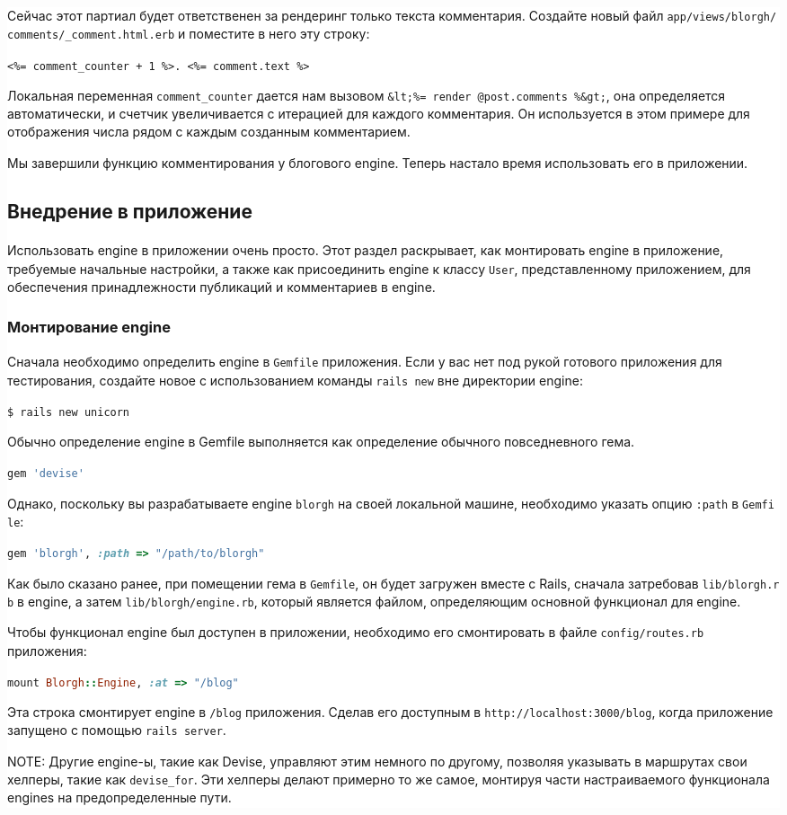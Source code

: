 Сейчас этот партиал будет ответственен за рендеринг только текста комментария. Создайте новый файл `app/views/blorgh/comments/_comment.html.erb` и поместите в него эту строку:

```erb
<%= comment_counter + 1 %>. <%= comment.text %>
```

Локальная переменная `comment_counter` дается нам вызовом `&lt;%= render @post.comments %&gt;`, она определяется автоматически, и счетчик увеличивается с итерацией для каждого комментария. Он используется в этом примере для отображения числа рядом с каждым созданным комментарием.

Мы завершили функцию комментирования у блогового engine. Теперь настало время использовать его в приложении.

Внедрение в приложение
----------------------

Использовать engine в приложении очень просто. Этот раздел раскрывает, как монтировать engine в приложение, требуемые начальные настройки, а также как присоединить engine к классу `User`, представленному приложением, для обеспечения принадлежности публикаций и комментариев в engine.

### Монтирование engine

Сначала необходимо определить engine в `Gemfile` приложения. Если у вас нет под рукой готового приложения для тестирования, создайте новое с использованием команды `rails new` вне директории engine:

```bash
$ rails new unicorn
```

Обычно определение engine в Gemfile выполняется как определение обычного повседневного гема.

```ruby
gem 'devise'
```

Однако, поскольку вы разрабатываете engine `blorgh` на своей локальной машине, необходимо указать опцию `:path` в `Gemfile`:

```ruby
gem 'blorgh', :path => "/path/to/blorgh"
```

Как было сказано ранее, при помещении гема в `Gemfile`, он будет загружен вместе с Rails, сначала затребовав `lib/blorgh.rb` в engine, а затем `lib/blorgh/engine.rb`, который является файлом, определяющим основной функционал для engine.

Чтобы функционал engine был доступен в приложении, необходимо его смонтировать в файле `config/routes.rb` приложения:

```ruby
mount Blorgh::Engine, :at => "/blog"
```

Эта строка смонтирует engine в `/blog` приложения. Сделав его доступным в `http://localhost:3000/blog`, когда приложение запущено с помощью `rails server`.

NOTE: Другие engine-ы, такие как Devise, управляют этим немного по другому, позволяя указывать в маршрутах свои хелперы, такие как `devise_for`. Эти хелперы делают примерно то же самое, монтируя части настраиваемого функционала engines на предопределенные пути.
